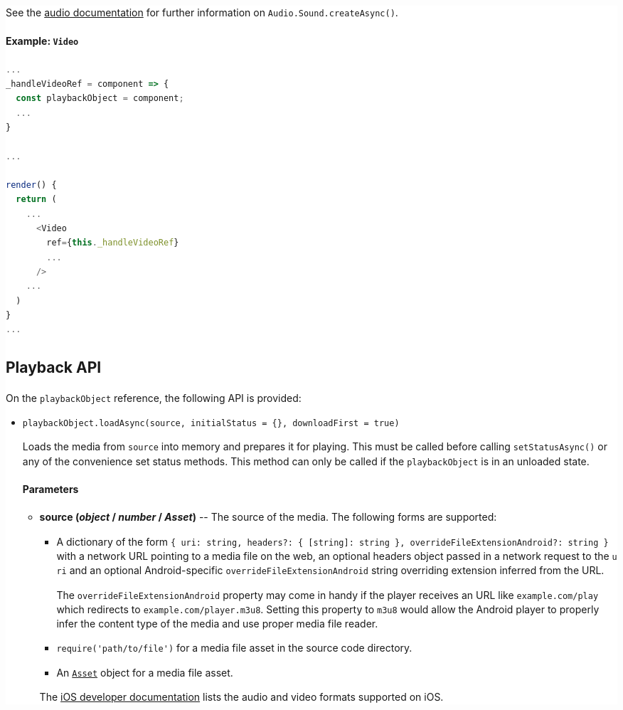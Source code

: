 See the [audio documentation](../audio/) for further information on `Audio.Sound.createAsync()`.

#### Example: `Video`

```javascript
...
_handleVideoRef = component => {
  const playbackObject = component;
  ...
}

...

render() {
  return (
    ...
      <Video
        ref={this._handleVideoRef}
        ...
      />
    ...
  )
}
...
```

## Playback API

On the `playbackObject` reference, the following API is provided:

- `playbackObject.loadAsync(source, initialStatus = {}, downloadFirst = true)`

  Loads the media from `source` into memory and prepares it for playing. This must be called before calling `setStatusAsync()` or any of the convenience set status methods. This method can only be called if the `playbackObject` is in an unloaded state.

  #### Parameters

  - **source (_object_ / _number_ / _Asset_)** -- The source of the media. The following forms are supported:

    - A dictionary of the form `{ uri: string, headers?: { [string]: string }, overrideFileExtensionAndroid?: string }` with a network URL pointing to a media file on the web, an optional headers object passed in a network request to the `uri` and an optional Android-specific `overrideFileExtensionAndroid` string overriding extension inferred from the URL.

      The `overrideFileExtensionAndroid` property may come in handy if the player receives an URL like `example.com/play` which redirects to `example.com/player.m3u8`. Setting this property to `m3u8` would allow the Android player to properly infer the content type of the media and use proper media file reader.

    - `require('path/to/file')` for a media file asset in the source code directory.
    - An [`Asset`](../asset/) object for a media file asset.

    The [iOS developer documentation](https://developer.apple.com/library/ios/documentation/Miscellaneous/Conceptual/iPhoneOSTechOverview/MediaLayer/MediaLayer.html) lists the audio and video formats supported on iOS.
